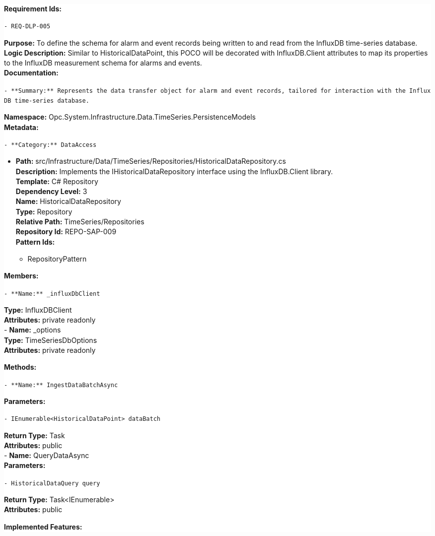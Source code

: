 **Requirement Ids:**
    
    - REQ-DLP-005
    
**Purpose:** To define the schema for alarm and event records being written to and read from the InfluxDB time-series database.  
**Logic Description:** Similar to HistoricalDataPoint, this POCO will be decorated with InfluxDB.Client attributes to map its properties to the InfluxDB measurement schema for alarms and events.  
**Documentation:**
    
    - **Summary:** Represents the data transfer object for alarm and event records, tailored for interaction with the InfluxDB time-series database.
    
**Namespace:** Opc.System.Infrastructure.Data.TimeSeries.PersistenceModels  
**Metadata:**
    
    - **Category:** DataAccess
    
- **Path:** src/Infrastructure/Data/TimeSeries/Repositories/HistoricalDataRepository.cs  
**Description:** Implements the IHistoricalDataRepository interface using the InfluxDB.Client library.  
**Template:** C# Repository  
**Dependency Level:** 3  
**Name:** HistoricalDataRepository  
**Type:** Repository  
**Relative Path:** TimeSeries/Repositories  
**Repository Id:** REPO-SAP-009  
**Pattern Ids:**
    
    - RepositoryPattern
    
**Members:**
    
    - **Name:** _influxDbClient  
**Type:** InfluxDBClient  
**Attributes:** private readonly  
    - **Name:** _options  
**Type:** TimeSeriesDbOptions  
**Attributes:** private readonly  
    
**Methods:**
    
    - **Name:** IngestDataBatchAsync  
**Parameters:**
    
    - IEnumerable<HistoricalDataPoint> dataBatch
    
**Return Type:** Task  
**Attributes:** public  
    - **Name:** QueryDataAsync  
**Parameters:**
    
    - HistoricalDataQuery query
    
**Return Type:** Task<IEnumerable<HistoricalDataPoint>>  
**Attributes:** public  
    
**Implemented Features:**
    